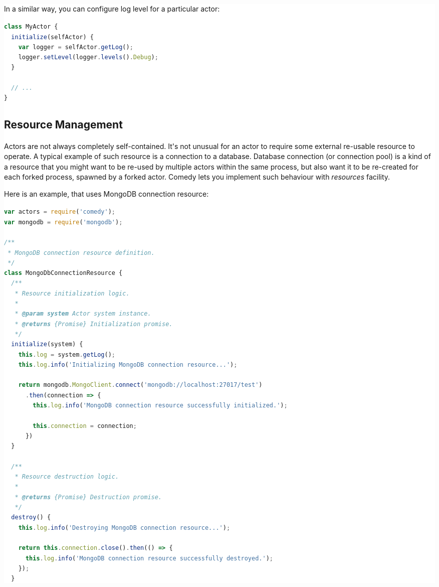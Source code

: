In a similar way, you can configure log level for a particular actor:

```javascript
class MyActor {
  initialize(selfActor) {
    var logger = selfActor.getLog();
    logger.setLevel(logger.levels().Debug);
  }

  // ...
}
```

## Resource Management

Actors are not always completely self-contained. It's not unusual for an actor to require some external re-usable
resource to operate. A typical example of such resource is a connection to a database. Database connection (or 
connection pool) is a kind of a resource that you might want to be re-used by multiple actors within the same process,
but also want it to be re-created for each forked process, spawned by a forked actor. Comedy lets you implement such
behaviour with *resources* facility.

Here is an example, that uses MongoDB connection resource:

```javascript
var actors = require('comedy');
var mongodb = require('mongodb');

/**
 * MongoDB connection resource definition.
 */
class MongoDbConnectionResource {
  /**
   * Resource initialization logic.
   *
   * @param system Actor system instance.
   * @returns {Promise} Initialization promise.
   */
  initialize(system) {
    this.log = system.getLog();
    this.log.info('Initializing MongoDB connection resource...');

    return mongodb.MongoClient.connect('mongodb://localhost:27017/test')
      .then(connection => {
        this.log.info('MongoDB connection resource successfully initialized.');

        this.connection = connection;
      })
  }

  /**
   * Resource destruction logic.
   *
   * @returns {Promise} Destruction promise.
   */
  destroy() {
    this.log.info('Destroying MongoDB connection resource...');

    return this.connection.close().then(() => {
      this.log.info('MongoDB connection resource successfully destroyed.');
    });
  }
```